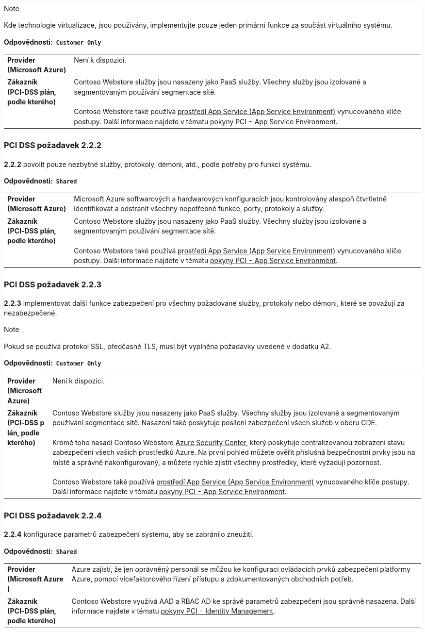 > [!NOTE]
> Kde technologie virtualizace, jsou používány, implementujte pouze jeden primární funkce za součást virtuálního systému.

**Odpovědnosti:&nbsp;&nbsp;`Customer Only`**

|||
|---|---|
| **Provider<br />(Microsoft&nbsp;Azure)** | Není k dispozici. |
| **Zákazník<br />(PCI&#8209;DSS&nbsp;plán, podle kterého)** | Contoso Webstore služby jsou nasazeny jako PaaS služby. Všechny služby jsou izolované a segmentovaným používání segmentace sítě.<br /><br />Contoso Webstore také používá [prostředí App Service (App Service Environment)](/azure/app-service-web/app-service-app-service-environment-intro) vynucovaného klíče postupy. Další informace najdete v tématu [pokyny PCI - App Service Environment](payment-processing-blueprint.md#app-service-environment).|



### <a name="pci-dss-requirement-222"></a>PCI DSS požadavek 2.2.2

**2.2.2** povolit pouze nezbytné služby, protokoly, démoni, atd., podle potřeby pro funkci systému.

**Odpovědnosti:&nbsp;&nbsp;`Shared`**

|||
|---|---|
| **Provider<br />(Microsoft&nbsp;Azure)** | Microsoft Azure softwarových a hardwarových konfiguracích jsou kontrolovány alespoň čtvrtletně identifikovat a odstranit všechny nepotřebné funkce, porty, protokoly a služby. |
| **Zákazník<br />(PCI&#8209;DSS&nbsp;plán, podle kterého)** | Contoso Webstore služby jsou nasazeny jako PaaS služby. Všechny služby jsou izolované a segmentovaným používání segmentace sítě.<br /><br />Contoso Webstore také používá [prostředí App Service (App Service Environment)](/azure/app-service-web/app-service-app-service-environment-intro) vynucovaného klíče postupy. Další informace najdete v tématu [pokyny PCI - App Service Environment](payment-processing-blueprint.md#app-service-environment).|



### <a name="pci-dss-requirement-223"></a>PCI DSS požadavek 2.2.3

**2.2.3** implementovat další funkce zabezpečení pro všechny požadované služby, protokoly nebo démoni, které se považují za nezabezpečené. 

> [!NOTE]
> Pokud se používá protokol SSL, předčasné TLS, musí být vyplněna požadavky uvedené v dodatku A2.


**Odpovědnosti:&nbsp;&nbsp;`Customer Only`**

|||
|---|---|
| **Provider<br />(Microsoft&nbsp;Azure)** | Není k dispozici. |
| **Zákazník<br />(PCI&#8209;DSS&nbsp;plán, podle kterého)** | Contoso Webstore služby jsou nasazeny jako PaaS služby. Všechny služby jsou izolované a segmentovaným používání segmentace sítě. Nasazení také poskytuje posílení zabezpečení všech služeb v oboru CDE. <br /><br />Kromě toho nasadí Contoso Webstore [Azure Security Center](https://azure.microsoft.com/services/security-center/), který poskytuje centralizovanou zobrazení stavu zabezpečení všech vašich prostředků Azure. Na první pohled můžete ověřit příslušná bezpečnostní prvky jsou na místě a správně nakonfigurovaný, a můžete rychle zjistit všechny prostředky, které vyžadují pozornost.<br /><br />Contoso Webstore také používá [prostředí App Service (App Service Environment)](/azure/app-service-web/app-service-app-service-environment-intro) vynucovaného klíče postupy. Další informace najdete v tématu [pokyny PCI - App Service Environment](payment-processing-blueprint.md#app-service-environment).|



### <a name="pci-dss-requirement-224"></a>PCI DSS požadavek 2.2.4

**2.2.4** konfigurace parametrů zabezpečení systému, aby se zabránilo zneužití.

**Odpovědnosti:&nbsp;&nbsp;`Shared`**

|||
|---|---|
| **Provider<br />(Microsoft&nbsp;Azure)** | Azure zajistí, že jen oprávněný personál se můžou ke konfiguraci ovládacích prvků zabezpečení platformy Azure, pomocí vícefaktorového řízení přístupu a zdokumentovaných obchodních potřeb. |
| **Zákazník<br />(PCI&#8209;DSS&nbsp;plán, podle kterého)** | Contoso Webstore využívá AAD a RBAC AD ke správě parametrů zabezpečení jsou správně nasazena. Další informace najdete v tématu [pokyny PCI - Identity Management](payment-processing-blueprint.md#identity-management).|
